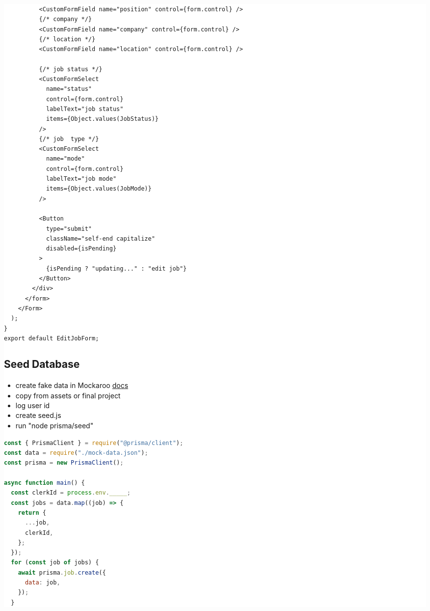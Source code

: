 ```tsx
          <CustomFormField name="position" control={form.control} />
          {/* company */}
          <CustomFormField name="company" control={form.control} />
          {/* location */}
          <CustomFormField name="location" control={form.control} />

          {/* job status */}
          <CustomFormSelect
            name="status"
            control={form.control}
            labelText="job status"
            items={Object.values(JobStatus)}
          />
          {/* job  type */}
          <CustomFormSelect
            name="mode"
            control={form.control}
            labelText="job mode"
            items={Object.values(JobMode)}
          />

          <Button
            type="submit"
            className="self-end capitalize"
            disabled={isPending}
          >
            {isPending ? "updating..." : "edit job"}
          </Button>
        </div>
      </form>
    </Form>
  );
}
export default EditJobForm;
```

## Seed Database

- create fake data in Mockaroo
  [docs](https://www.mockaroo.com/)
- copy from assets or final project
- log user id
- create seed.js
- run "node prisma/seed"

```js
const { PrismaClient } = require("@prisma/client");
const data = require("./mock-data.json");
const prisma = new PrismaClient();

async function main() {
  const clerkId = process.env._____;
  const jobs = data.map((job) => {
    return {
      ...job,
      clerkId,
    };
  });
  for (const job of jobs) {
    await prisma.job.create({
      data: job,
    });
  }
```